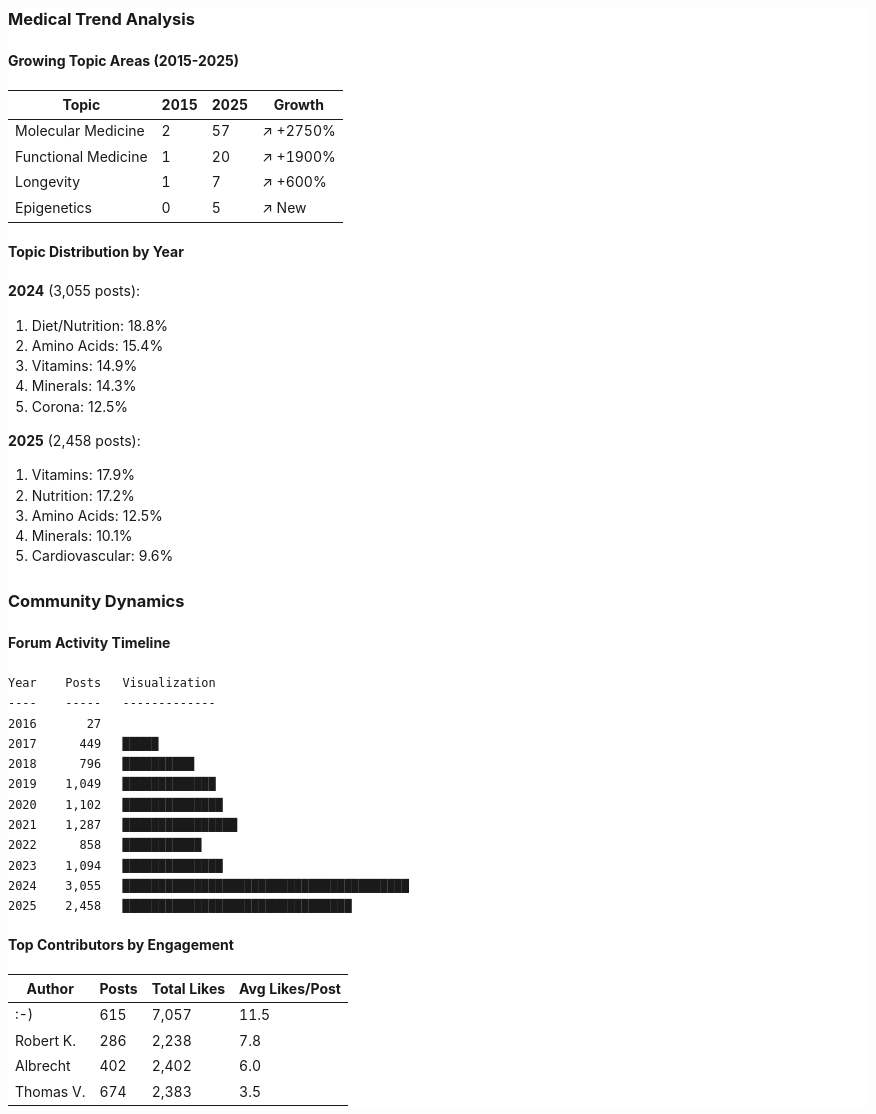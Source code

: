 ### Medical Trend Analysis

#### Growing Topic Areas (2015-2025)

| Topic | 2015 | 2025 | Growth |
|-------|------|------|--------|
| Molecular Medicine | 2 | 57 | ↗️ +2750% |
| Functional Medicine | 1 | 20 | ↗️ +1900% |
| Longevity | 1 | 7 | ↗️ +600% |
| Epigenetics | 0 | 5 | ↗️ New |

#### Topic Distribution by Year

**2024** (3,055 posts):
1. Diet/Nutrition: 18.8%
2. Amino Acids: 15.4%
3. Vitamins: 14.9%
4. Minerals: 14.3%
5. Corona: 12.5%

**2025** (2,458 posts):
1. Vitamins: 17.9%
2. Nutrition: 17.2%
3. Amino Acids: 12.5%
4. Minerals: 10.1%
5. Cardiovascular: 9.6%

### Community Dynamics

#### Forum Activity Timeline

```
Year    Posts   Visualization
----    -----   -------------
2016       27   
2017      449   █████
2018      796   ██████████
2019    1,049   █████████████
2020    1,102   ██████████████
2021    1,287   ████████████████
2022      858   ███████████
2023    1,094   ██████████████
2024    3,055   ████████████████████████████████████████
2025    2,458   ████████████████████████████████
```

#### Top Contributors by Engagement

| Author | Posts | Total Likes | Avg Likes/Post |
|--------|-------|-------------|----------------|
| :-) | 615 | 7,057 | 11.5 |
| Robert K. | 286 | 2,238 | 7.8 |
| Albrecht | 402 | 2,402 | 6.0 |
| Thomas V. | 674 | 2,383 | 3.5 |

